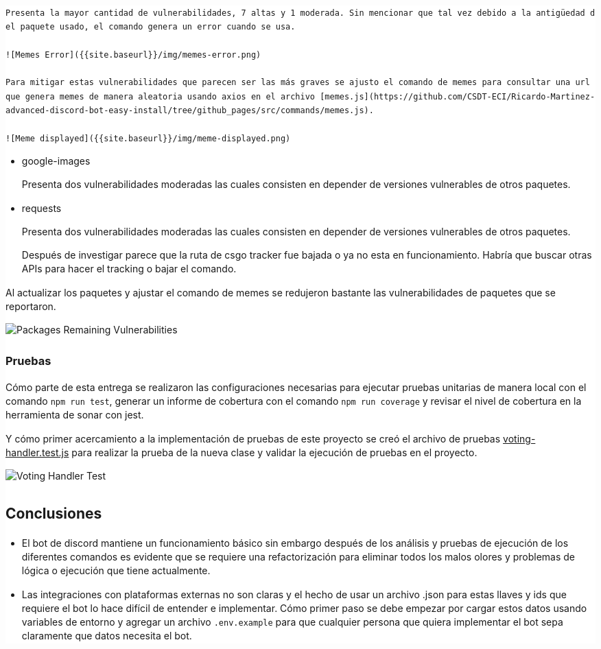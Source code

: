     Presenta la mayor cantidad de vulnerabilidades, 7 altas y 1 moderada. Sin mencionar que tal vez debido a la antigüedad del paquete usado, el comando genera un error cuando se usa.

    ![Memes Error]({{site.baseurl}}/img/memes-error.png)

    Para mitigar estas vulnerabilidades que parecen ser las más graves se ajusto el comando de memes para consultar una url que genera memes de manera aleatoria usando axios en el archivo [memes.js](https://github.com/CSDT-ECI/Ricardo-Martinez-advanced-discord-bot-easy-install/tree/github_pages/src/commands/memes.js).

    ![Meme displayed]({{site.baseurl}}/img/meme-displayed.png)

- google-images

    Presenta dos vulnerabilidades moderadas las cuales consisten en depender de versiones vulnerables de otros paquetes.

- requests

    Presenta dos vulnerabilidades moderadas las cuales consisten en depender de versiones vulnerables de otros paquetes.

    Después de investigar parece que la ruta de csgo tracker fue bajada o ya no esta en funcionamiento. Habría que buscar otras APIs para hacer el tracking o bajar el comando.

Al actualizar los paquetes y ajustar el comando de memes se redujeron bastante las vulnerabilidades de paquetes que se reportaron.

![Packages Remaining Vulnerabilities]({{site.baseurl}}/img/packages-remaining-vulnerabilities.png)

### Pruebas

Cómo parte de esta entrega se realizaron las configuraciones necesarias para ejecutar pruebas unitarias de manera local con el comando `npm run test`, generar un informe de cobertura con el comando `npm run coverage` y revisar el nivel de cobertura en la herramienta de sonar con jest.

Y cómo primer acercamiento a la implementación de pruebas de este proyecto se creó el archivo de pruebas [voting-handler.test.js](https://github.com/CSDT-ECI/Ricardo-Martinez-advanced-discord-bot-easy-install/tree/github_pages/test/classes/voting-handler.test.js) para realizar la prueba de la nueva clase y validar la ejecución de pruebas en el proyecto.

![Voting Handler Test]({{site.baseurl}}/img/voting-handler-test.png)


## Conclusiones
- El bot de discord mantiene un funcionamiento básico sin embargo después de los análisis y pruebas de ejecución de los diferentes comandos es evidente que se requiere una refactorización para eliminar todos los malos olores y problemas de lógica o ejecución que tiene actualmente.

- Las integraciones con plataformas externas no son claras y el hecho de usar un archivo .json para estas llaves y ids que requiere el bot lo hace difícil de entender e implementar. Cómo primer paso se debe empezar por cargar estos datos usando variables de entorno y agregar un archivo `.env.example` para que cualquier persona que quiera implementar el bot sepa claramente que datos necesita el bot.
